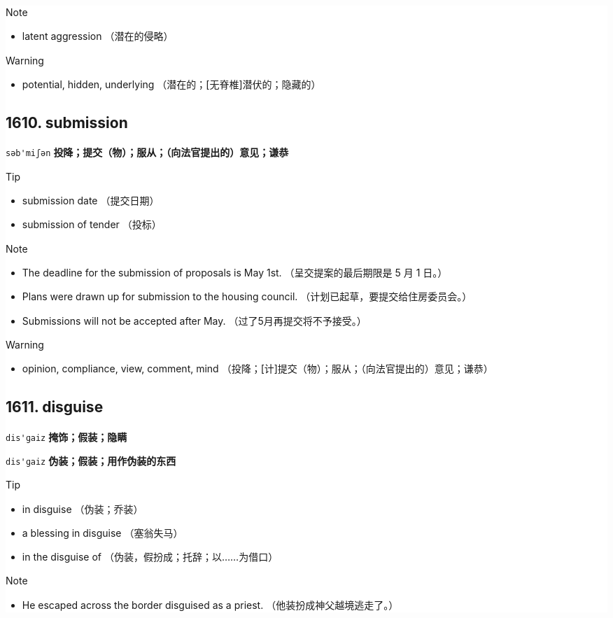 > [!NOTE]
>
> - latent aggression （潜在的侵略）
>

> [!WARNING]
>
> - potential, hidden, underlying （潜在的；[无脊椎]潜伏的；隐藏的）
>

## 1610. submission

`səb'miʃən`  **投降；提交（物）；服从；（向法官提出的）意见；谦恭**

> [!TIP]
>
> - submission date （提交日期）
>
> - submission of tender （投标）
>

> [!NOTE]
>
> - The deadline for the submission of proposals is May 1st. （呈交提案的最后期限是 5 月 1 日。）
>
> - Plans were drawn up for submission to the housing council. （计划已起草，要提交给住房委员会。）
>
> - Submissions will not be accepted after May. （过了5月再提交将不予接受。）
>

> [!WARNING]
>
> - opinion, compliance, view, comment, mind （投降；[计]提交（物）；服从；（向法官提出的）意见；谦恭）
>

## 1611. disguise

`dis'ɡaiz`  **掩饰；假装；隐瞒**

`dis'ɡaiz`  **伪装；假装；用作伪装的东西**

> [!TIP]
>
> - in disguise （伪装；乔装）
>
> - a blessing in disguise （塞翁失马）
>
> - in the disguise of （伪装，假扮成；托辞；以……为借口）
>

> [!NOTE]
>
> - He escaped across the border disguised as a priest. （他装扮成神父越境逃走了。）
>
